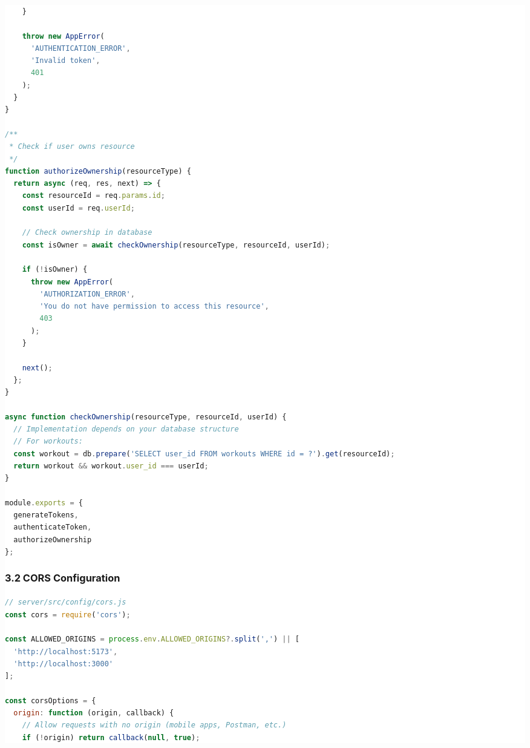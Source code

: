 ```javascript
    }

    throw new AppError(
      'AUTHENTICATION_ERROR',
      'Invalid token',
      401
    );
  }
}

/**
 * Check if user owns resource
 */
function authorizeOwnership(resourceType) {
  return async (req, res, next) => {
    const resourceId = req.params.id;
    const userId = req.userId;

    // Check ownership in database
    const isOwner = await checkOwnership(resourceType, resourceId, userId);

    if (!isOwner) {
      throw new AppError(
        'AUTHORIZATION_ERROR',
        'You do not have permission to access this resource',
        403
      );
    }

    next();
  };
}

async function checkOwnership(resourceType, resourceId, userId) {
  // Implementation depends on your database structure
  // For workouts:
  const workout = db.prepare('SELECT user_id FROM workouts WHERE id = ?').get(resourceId);
  return workout && workout.user_id === userId;
}

module.exports = {
  generateTokens,
  authenticateToken,
  authorizeOwnership
};
```

### 3.2 CORS Configuration

```javascript
// server/src/config/cors.js
const cors = require('cors');

const ALLOWED_ORIGINS = process.env.ALLOWED_ORIGINS?.split(',') || [
  'http://localhost:5173',
  'http://localhost:3000'
];

const corsOptions = {
  origin: function (origin, callback) {
    // Allow requests with no origin (mobile apps, Postman, etc.)
    if (!origin) return callback(null, true);

```
